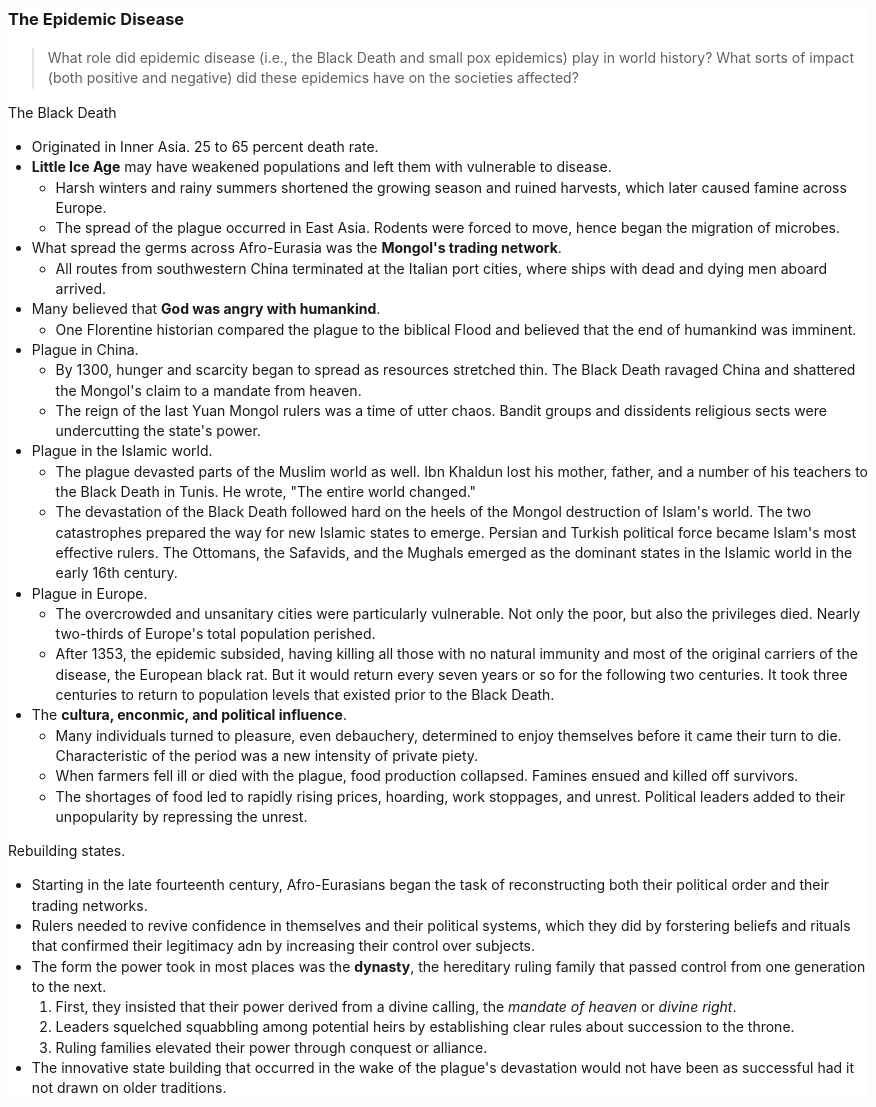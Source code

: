 
### The Epidemic Disease

> What role did epidemic disease (i.e., the Black Death and small pox epidemics) play in world history? What sorts of impact (both positive and negative) did these epidemics have on the societies affected?

The Black Death

- Originated in Inner Asia. 25 to 65 percent death rate.
- **Little Ice Age** may have weakened populations and left them with vulnerable to disease.
    - Harsh winters and rainy summers shortened the growing season and ruined harvests, which later caused famine across Europe.
    - The spread of the plague occurred in East Asia. Rodents were forced to move, hence began the migration of microbes.
- What spread the germs across Afro-Eurasia was the **Mongol's trading network**. 
    - All routes from southwestern China terminated at the Italian port cities, where ships with dead and dying men aboard arrived.
- Many believed that **God was angry with humankind**.
    - One Florentine historian compared the plague to the biblical Flood and believed that the end of humankind was imminent.
- Plague in China.
    - By 1300, hunger and scarcity began to spread as resources stretched thin. The Black Death ravaged China and shattered the Mongol's claim to a mandate from heaven.
    - The reign of the last Yuan Mongol rulers was a time of utter chaos. Bandit groups and dissidents religious sects were undercutting the state's power.
- Plague in the Islamic world.
    - The plague devasted parts of the Muslim world as well. Ibn Khaldun lost his mother, father, and a number of his teachers to the Black Death in Tunis. He wrote, "The entire world changed."
    - The devastation of the Black Death followed hard on the heels of the Mongol destruction of Islam's world. The two catastrophes prepared the way for new Islamic states to emerge. Persian and Turkish political force became Islam's most effective rulers. The Ottomans, the Safavids, and the Mughals emerged as the dominant states in the Islamic world in the early 16th century.
- Plague in Europe.
    - The overcrowded and unsanitary cities were particularly vulnerable. Not only the poor, but also the privileges died. Nearly two-thirds of Europe's total population perished.
    - After 1353, the epidemic subsided, having killing all those with no natural immunity and most of the original carriers of the disease, the European black rat. But it would return every seven years or so for the following two centuries. It took three centuries to return to population levels that existed prior to the Black Death.
- The **cultura, enconmic, and political influence**.
    - Many individuals turned to pleasure, even debauchery, determined to enjoy themselves before it came their turn to die. Characteristic of the period was a new intensity of private piety.
    - When farmers fell ill or died with the plague, food production collapsed. Famines ensued and killed off survivors.
    - The shortages of food led to rapidly rising prices, hoarding, work stoppages, and unrest. Political leaders added to their unpopularity by repressing the unrest.

Rebuilding states.

- Starting in the late fourteenth century, Afro-Eurasians began the task of reconstructing both their political order and their trading networks.
- Rulers needed to revive confidence in themselves and their political systems, which they did by forstering beliefs and rituals that confirmed their legitimacy adn by increasing their control over subjects.
- The form the power took in most places was the **dynasty**, the hereditary ruling family that passed control from one generation to the next.
    1. First, they insisted that their power derived from a divine calling, the *mandate of heaven* or *divine right*.
    2. Leaders squelched squabbling among potential heirs by establishing clear rules about succession to the throne.
    3. Ruling families elevated their power through conquest or alliance.
- The innovative state building that occurred in the wake of the plague's devastation would not have been as successful had it not drawn on older traditions.
